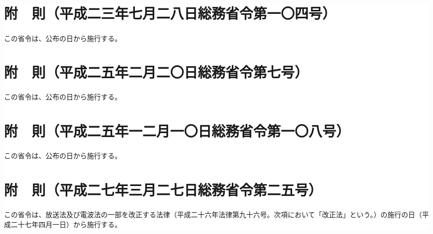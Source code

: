 # 附　則（平成二三年七月二八日総務省令第一〇四号）
この省令は、公布の日から施行する。
# 附　則（平成二五年二月二〇日総務省令第七号）
この省令は、公布の日から施行する。
# 附　則（平成二五年一二月一〇日総務省令第一〇八号）
この省令は、公布の日から施行する。
# 附　則（平成二七年三月二七日総務省令第二五号）
この省令は、放送法及び電波法の一部を改正する法律（平成二十六年法律第九十六号。次項において「改正法」という。）の施行の日（平成二十七年四月一日）から施行する。
